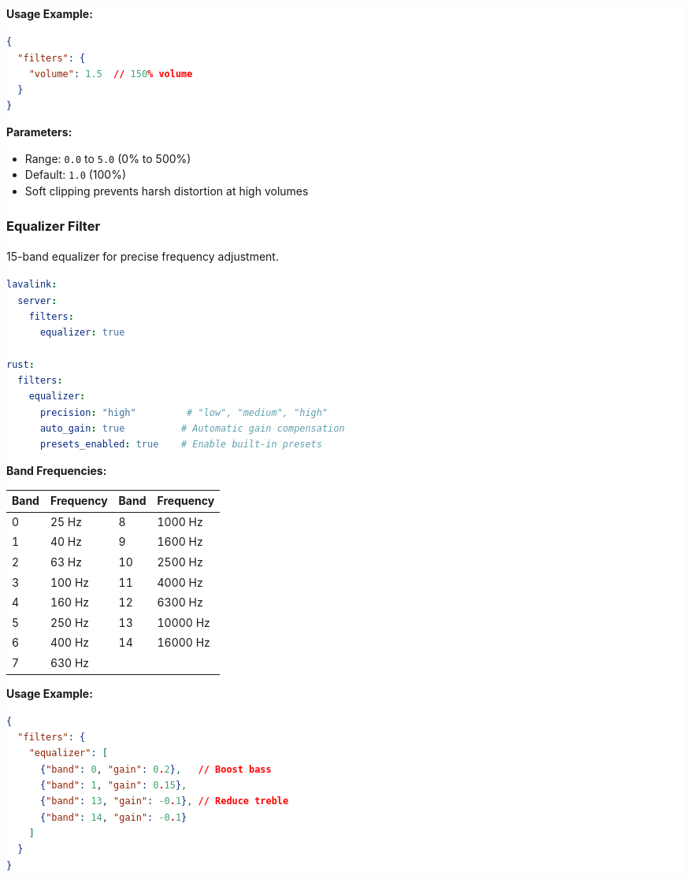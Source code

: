 **Usage Example:**
```json
{
  "filters": {
    "volume": 1.5  // 150% volume
  }
}
```

**Parameters:**
- Range: `0.0` to `5.0` (0% to 500%)
- Default: `1.0` (100%)
- Soft clipping prevents harsh distortion at high volumes

### Equalizer Filter

15-band equalizer for precise frequency adjustment.

```yaml
lavalink:
  server:
    filters:
      equalizer: true

rust:
  filters:
    equalizer:
      precision: "high"         # "low", "medium", "high"
      auto_gain: true          # Automatic gain compensation
      presets_enabled: true    # Enable built-in presets
```

**Band Frequencies:**

| Band | Frequency | Band | Frequency |
|------|-----------|------|-----------|
| 0    | 25 Hz     | 8    | 1000 Hz   |
| 1    | 40 Hz     | 9    | 1600 Hz   |
| 2    | 63 Hz     | 10   | 2500 Hz   |
| 3    | 100 Hz    | 11   | 4000 Hz   |
| 4    | 160 Hz    | 12   | 6300 Hz   |
| 5    | 250 Hz    | 13   | 10000 Hz  |
| 6    | 400 Hz    | 14   | 16000 Hz  |
| 7    | 630 Hz    |      |           |

**Usage Example:**
```json
{
  "filters": {
    "equalizer": [
      {"band": 0, "gain": 0.2},   // Boost bass
      {"band": 1, "gain": 0.15},
      {"band": 13, "gain": -0.1}, // Reduce treble
      {"band": 14, "gain": -0.1}
    ]
  }
}
```
